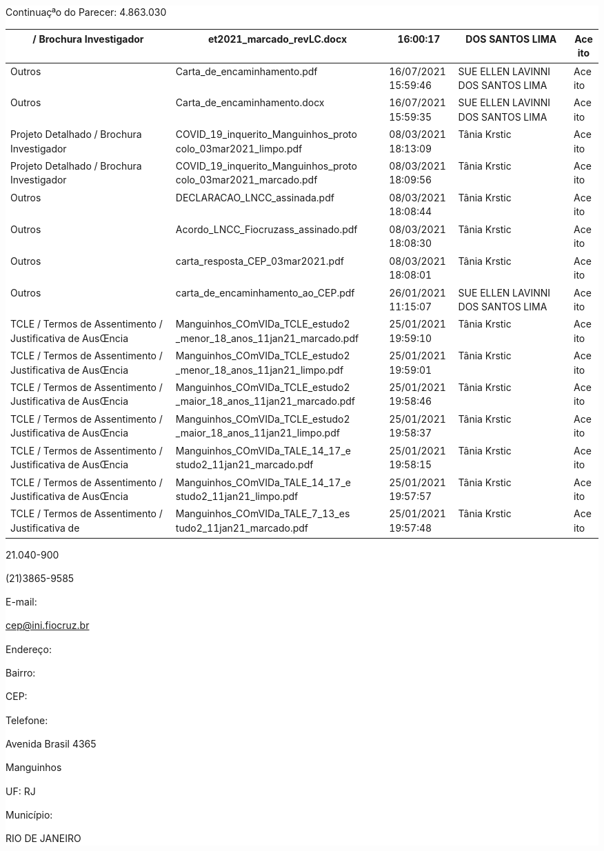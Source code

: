 

Continuaçªo do Parecer: 4.863.030

| / Brochura Investigador                                   | et2021_marcado_revLC.docx                                          | 16:00:17            | DOS SANTOS LIMA                   | Aceito   |
|-----------------------------------------------------------|--------------------------------------------------------------------|---------------------|-----------------------------------|----------|
| Outros                                                    | Carta_de_encaminhamento.pdf                                        | 16/07/2021 15:59:46 | SUE ELLEN LAVINNI DOS SANTOS LIMA | Aceito   |
| Outros                                                    | Carta_de_encaminhamento.docx                                       | 16/07/2021 15:59:35 | SUE ELLEN LAVINNI DOS SANTOS LIMA | Aceito   |
| Projeto Detalhado / Brochura Investigador                 | COVID_19_inquerito_Manguinhos_proto colo_03mar2021_limpo.pdf       | 08/03/2021 18:13:09 | Tânia Krstic                      | Aceito   |
| Projeto Detalhado / Brochura Investigador                 | COVID_19_inquerito_Manguinhos_proto colo_03mar2021_marcado.pdf     | 08/03/2021 18:09:56 | Tânia Krstic                      | Aceito   |
| Outros                                                    | DECLARACAO_LNCC_assinada.pdf                                       | 08/03/2021 18:08:44 | Tânia Krstic                      | Aceito   |
| Outros                                                    | Acordo_LNCC_Fiocruzass_assinado.pdf                                | 08/03/2021 18:08:30 | Tânia Krstic                      | Aceito   |
| Outros                                                    | carta_resposta_CEP_03mar2021.pdf                                   | 08/03/2021 18:08:01 | Tânia Krstic                      | Aceito   |
| Outros                                                    | carta_de_encaminhamento_ao_CEP.pdf                                 | 26/01/2021 11:15:07 | SUE ELLEN LAVINNI DOS SANTOS LIMA | Aceito   |
| TCLE / Termos de Assentimento / Justificativa de AusŒncia | Manguinhos_COmVIDa_TCLE_estudo2 _menor_18_anos_11jan21_marcado.pdf | 25/01/2021 19:59:10 | Tânia Krstic                      | Aceito   |
| TCLE / Termos de Assentimento / Justificativa de AusŒncia | Manguinhos_COmVIDa_TCLE_estudo2 _menor_18_anos_11jan21_limpo.pdf   | 25/01/2021 19:59:01 | Tânia Krstic                      | Aceito   |
| TCLE / Termos de Assentimento / Justificativa de AusŒncia | Manguinhos_COmVIDa_TCLE_estudo2 _maior_18_anos_11jan21_marcado.pdf | 25/01/2021 19:58:46 | Tânia Krstic                      | Aceito   |
| TCLE / Termos de Assentimento / Justificativa de AusŒncia | Manguinhos_COmVIDa_TCLE_estudo2 _maior_18_anos_11jan21_limpo.pdf   | 25/01/2021 19:58:37 | Tânia Krstic                      | Aceito   |
| TCLE / Termos de Assentimento / Justificativa de AusŒncia | Manguinhos_COmVIDa_TALE_14_17_e studo2_11jan21_marcado.pdf         | 25/01/2021 19:58:15 | Tânia Krstic                      | Aceito   |
| TCLE / Termos de Assentimento / Justificativa de AusŒncia | Manguinhos_COmVIDa_TALE_14_17_e studo2_11jan21_limpo.pdf           | 25/01/2021 19:57:57 | Tânia Krstic                      | Aceito   |
| TCLE / Termos de Assentimento / Justificativa de          | Manguinhos_COmVIDa_TALE_7_13_es tudo2_11jan21_marcado.pdf          | 25/01/2021 19:57:48 | Tânia Krstic                      | Aceito   |

21.040-900

(21)3865-9585

E-mail:

cep@ini.fiocruz.br

Endereço:

Bairro:

CEP:

Telefone:

Avenida Brasil 4365

Manguinhos

UF: RJ

Município:

RIO DE JANEIRO
